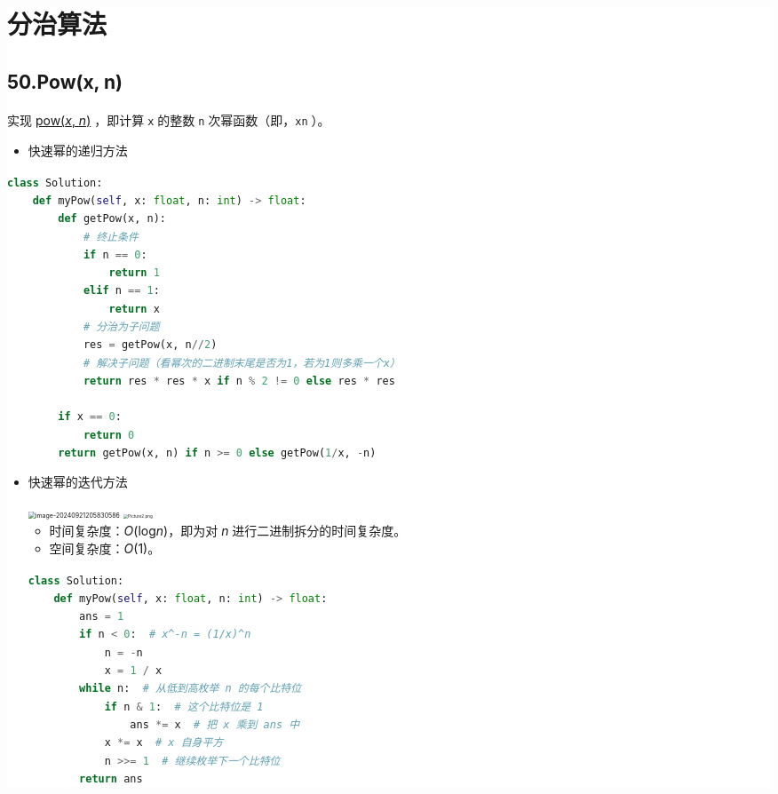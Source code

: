 # 分治算法

## 50.Pow(x, n)

实现 [pow(*x*, *n*)](https://www.cplusplus.com/reference/valarray/pow/) ，即计算 `x` 的整数 `n` 次幂函数（即，`xn` ）。

- 快速幂的递归方法

```python
class Solution:
    def myPow(self, x: float, n: int) -> float:
        def getPow(x, n):
            # 终止条件
            if n == 0:
                return 1
            elif n == 1:
                return x
            # 分治为子问题
            res = getPow(x, n//2)
            # 解决子问题（看幂次的二进制末尾是否为1，若为1则多乘一个x）
            return res * res * x if n % 2 != 0 else res * res

        if x == 0:
            return 0
        return getPow(x, n) if n >= 0 else getPow(1/x, -n)
```

- 快速幂的迭代方法

  <img src="C:\Users\Ryan\Desktop\datawhale\分治算法.assets\image-20240921205830586.png" alt="image-20240921205830586" style="zoom: 50%;" />

  <img src="C:\Users\Ryan\Desktop\datawhale\分治算法.assets\379a042b9d8df3a96d1ac0f27346718033bf3bfce69731bab52bf6f372b4c8f4-Picture2.png" alt="Picture2.png" style="zoom: 33%;" />

  

  - 时间复杂度：*O*(log*n*)，即为对 *n* 进行二进制拆分的时间复杂度。
  - 空间复杂度：*O*(1)。

  ```python
  class Solution:
      def myPow(self, x: float, n: int) -> float:
          ans = 1
          if n < 0:  # x^-n = (1/x)^n
              n = -n
              x = 1 / x
          while n:  # 从低到高枚举 n 的每个比特位
              if n & 1:  # 这个比特位是 1
                  ans *= x  # 把 x 乘到 ans 中
              x *= x  # x 自身平方
              n >>= 1  # 继续枚举下一个比特位
          return ans
  ```
